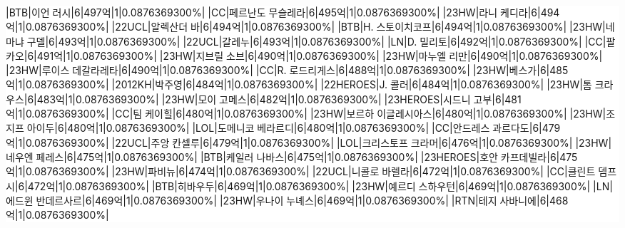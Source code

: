 |BTB|이언 러시|6|497억|1|0.0876369300%|
|CC|페르난도 무슬레라|6|495억|1|0.0876369300%|
|23HW|라니 케디라|6|494억|1|0.0876369300%|
|22UCL|알렉산더 바|6|494억|1|0.0876369300%|
|BTB|H. 스토이치코프|6|494억|1|0.0876369300%|
|23HW|네마냐 구델|6|493억|1|0.0876369300%|
|22UCL|갈레누|6|493억|1|0.0876369300%|
|LN|D. 밀리토|6|492억|1|0.0876369300%|
|CC|팔카오|6|491억|1|0.0876369300%|
|23HW|지브릴 소브|6|490억|1|0.0876369300%|
|23HW|마누엘 리만|6|490억|1|0.0876369300%|
|23HW|루이스 데갈라레타|6|490억|1|0.0876369300%|
|CC|R. 로드리게스|6|488억|1|0.0876369300%|
|23HW|베스가|6|485억|1|0.0876369300%|
|2012KH|박주영|6|484억|1|0.0876369300%|
|22HEROES|J. 콜러|6|484억|1|0.0876369300%|
|23HW|톰 크라우스|6|483억|1|0.0876369300%|
|23HW|모이 고메스|6|482억|1|0.0876369300%|
|23HEROES|시드니 고부|6|481억|1|0.0876369300%|
|CC|팀 케이힐|6|480억|1|0.0876369300%|
|23HW|보르하 이글레시아스|6|480억|1|0.0876369300%|
|23HW|조지프 아이두|6|480억|1|0.0876369300%|
|LOL|도메니코 베라르디|6|480억|1|0.0876369300%|
|CC|안드레스 과르다도|6|479억|1|0.0876369300%|
|22UCL|주앙 칸셀루|6|479억|1|0.0876369300%|
|LOL|크리스토프 크라머|6|476억|1|0.0876369300%|
|23HW|네우엔 페레스|6|475억|1|0.0876369300%|
|BTB|케일러 나바스|6|475억|1|0.0876369300%|
|23HEROES|호안 카프데빌라|6|475억|1|0.0876369300%|
|23HW|파비뉴|6|474억|1|0.0876369300%|
|22UCL|니콜로 바렐라|6|472억|1|0.0876369300%|
|CC|클린트 뎀프시|6|472억|1|0.0876369300%|
|BTB|히바우두|6|469억|1|0.0876369300%|
|23HW|예르디 스하우턴|6|469억|1|0.0876369300%|
|LN|에드윈 반데르사르|6|469억|1|0.0876369300%|
|23HW|우나이 누녜스|6|469억|1|0.0876369300%|
|RTN|테지 사바니에|6|468억|1|0.0876369300%|